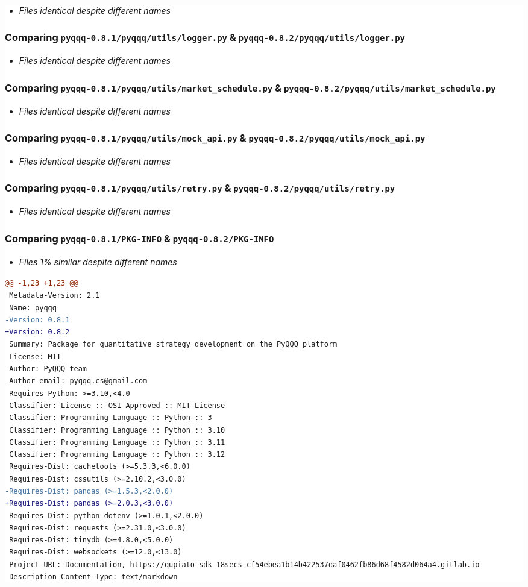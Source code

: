  * *Files identical despite different names*

### Comparing `pyqqq-0.8.1/pyqqq/utils/logger.py` & `pyqqq-0.8.2/pyqqq/utils/logger.py`

 * *Files identical despite different names*

### Comparing `pyqqq-0.8.1/pyqqq/utils/market_schedule.py` & `pyqqq-0.8.2/pyqqq/utils/market_schedule.py`

 * *Files identical despite different names*

### Comparing `pyqqq-0.8.1/pyqqq/utils/mock_api.py` & `pyqqq-0.8.2/pyqqq/utils/mock_api.py`

 * *Files identical despite different names*

### Comparing `pyqqq-0.8.1/pyqqq/utils/retry.py` & `pyqqq-0.8.2/pyqqq/utils/retry.py`

 * *Files identical despite different names*

### Comparing `pyqqq-0.8.1/PKG-INFO` & `pyqqq-0.8.2/PKG-INFO`

 * *Files 1% similar despite different names*

```diff
@@ -1,23 +1,23 @@
 Metadata-Version: 2.1
 Name: pyqqq
-Version: 0.8.1
+Version: 0.8.2
 Summary: Package for quantitative strategy development on the PyQQQ platform
 License: MIT
 Author: PyQQQ team
 Author-email: pyqqq.cs@gmail.com
 Requires-Python: >=3.10,<4.0
 Classifier: License :: OSI Approved :: MIT License
 Classifier: Programming Language :: Python :: 3
 Classifier: Programming Language :: Python :: 3.10
 Classifier: Programming Language :: Python :: 3.11
 Classifier: Programming Language :: Python :: 3.12
 Requires-Dist: cachetools (>=5.3.3,<6.0.0)
 Requires-Dist: cssutils (>=2.10.2,<3.0.0)
-Requires-Dist: pandas (>=1.5.3,<2.0.0)
+Requires-Dist: pandas (>=2.0.3,<3.0.0)
 Requires-Dist: python-dotenv (>=1.0.1,<2.0.0)
 Requires-Dist: requests (>=2.31.0,<3.0.0)
 Requires-Dist: tinydb (>=4.8.0,<5.0.0)
 Requires-Dist: websockets (>=12.0,<13.0)
 Project-URL: Documentation, https://qupiato-sdk-18secs-cf54ebea1b14b422537daf0462fb86d68f4582d064a4.gitlab.io
 Description-Content-Type: text/markdown
```


